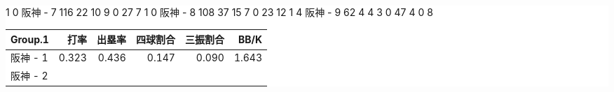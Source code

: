 <td style="text-align: right;">1</td>
<td style="text-align: right;">0</td>
</tr>
<tr class="odd">
<td style="text-align: left;">阪神 - 7</td>
<td style="text-align: right;">116</td>
<td style="text-align: right;">22</td>
<td style="text-align: right;">10</td>
<td style="text-align: right;">9</td>
<td style="text-align: right;">0</td>
<td style="text-align: right;">27</td>
<td style="text-align: right;">7</td>
<td style="text-align: right;">1</td>
<td style="text-align: right;">0</td>
</tr>
<tr class="even">
<td style="text-align: left;">阪神 - 8</td>
<td style="text-align: right;">108</td>
<td style="text-align: right;">37</td>
<td style="text-align: right;">15</td>
<td style="text-align: right;">7</td>
<td style="text-align: right;">0</td>
<td style="text-align: right;">23</td>
<td style="text-align: right;">12</td>
<td style="text-align: right;">1</td>
<td style="text-align: right;">4</td>
</tr>
<tr class="odd">
<td style="text-align: left;">阪神 - 9</td>
<td style="text-align: right;">62</td>
<td style="text-align: right;">4</td>
<td style="text-align: right;">4</td>
<td style="text-align: right;">3</td>
<td style="text-align: right;">0</td>
<td style="text-align: right;">47</td>
<td style="text-align: right;">4</td>
<td style="text-align: right;">0</td>
<td style="text-align: right;">8</td>
</tr>
</tbody>
</table>

<table>
<thead>
<tr class="header">
<th style="text-align: left;">Group.1</th>
<th style="text-align: right;">打率</th>
<th style="text-align: right;">出塁率</th>
<th style="text-align: right;">四球割合</th>
<th style="text-align: right;">三振割合</th>
<th style="text-align: right;">BB/K</th>
</tr>
</thead>
<tbody>
<tr class="odd">
<td style="text-align: left;">阪神 - 1</td>
<td style="text-align: right;">0.323</td>
<td style="text-align: right;">0.436</td>
<td style="text-align: right;">0.147</td>
<td style="text-align: right;">0.090</td>
<td style="text-align: right;">1.643</td>
</tr>
<tr class="even">
<td style="text-align: left;">阪神 - 2</td>